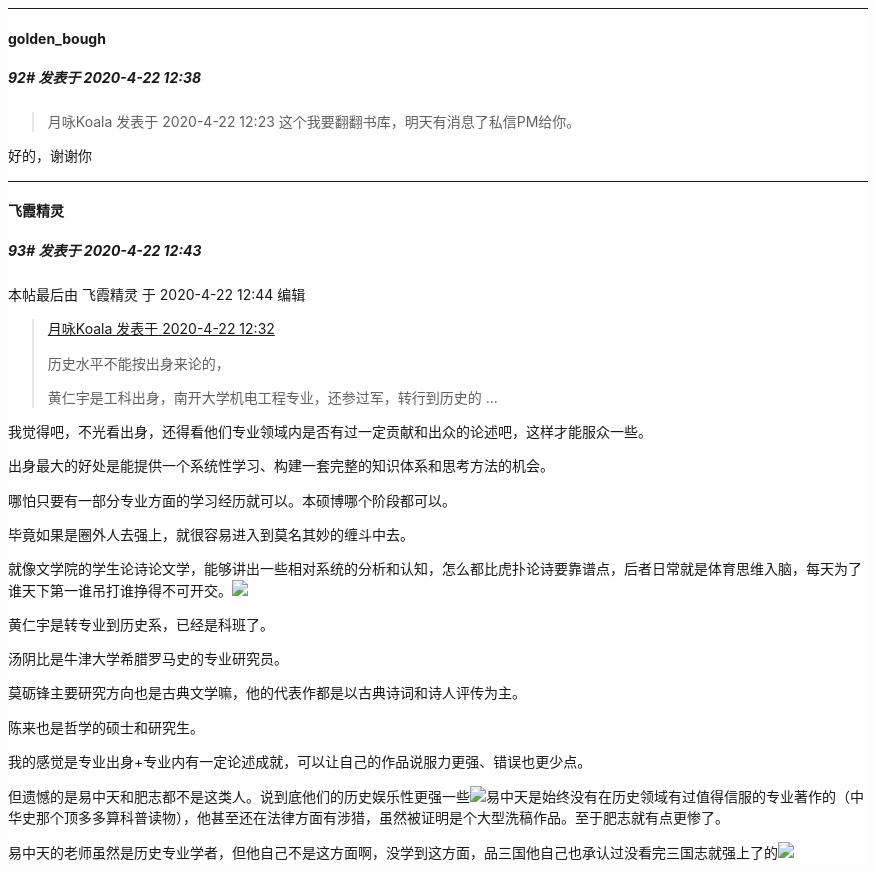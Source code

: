 
*****

####  golden_bough  
##### 92#       发表于 2020-4-22 12:38



<blockquote>月咏Koala 发表于 2020-4-22 12:23
这个我要翻翻书库，明天有消息了私信PM给你。</blockquote>
好的，谢谢你







*****

####  飞霞精灵  
##### 93#       发表于 2020-4-22 12:43



 本帖最后由 飞霞精灵 于 2020-4-22 12:44 编辑 
<blockquote><a href="httphttps://bbs.saraba1st.com/2b/forum.php?mod=redirect&amp;goto=findpost&amp;pid=47163174&amp;ptid=1925359" target="_blank">月咏Koala 发表于 2020-4-22 12:32</a>

历史水平不能按出身来论的，


黄仁宇是工科出身，南开大学机电工程专业，还参过军，转行到历史的 ...</blockquote>
我觉得吧，不光看出身，还得看他们专业领域内是否有过一定贡献和出众的论述吧，这样才能服众一些。

出身最大的好处是能提供一个系统性学习、构建一套完整的知识体系和思考方法的机会。

哪怕只要有一部分专业方面的学习经历就可以。本硕博哪个阶段都可以。


毕竟如果是圈外人去强上，就很容易进入到莫名其妙的缠斗中去。

就像文学院的学生论诗论文学，能够讲出一些相对系统的分析和认知，怎么都比虎扑论诗要靠谱点，后者日常就是体育思维入脑，每天为了谁天下第一谁吊打谁挣得不可开交。<img src="https://static.saraba1st.com/image/smiley/face2017/068.png" referrerpolicy="no-referrer">

黄仁宇是转专业到历史系，已经是科班了。

汤阴比是牛津大学希腊罗马史的专业研究员。

莫砺锋主要研究方向也是古典文学嘛，他的代表作都是以古典诗词和诗人评传为主。

陈来也是哲学的硕士和研究生。


我的感觉是专业出身+专业内有一定论述成就，可以让自己的作品说服力更强、错误也更少点。

但遗憾的是易中天和肥志都不是这类人。说到底他们的历史娱乐性更强一些<img src="https://static.saraba1st.com/image/smiley/face2017/068.png" referrerpolicy="no-referrer">易中天是始终没有在历史领域有过值得信服的专业著作的（中华史那个顶多多算科普读物），他甚至还在法律方面有涉猎，虽然被证明是个大型洗稿作品。至于肥志就有点更惨了。

易中天的老师虽然是历史专业学者，但他自己不是这方面啊，没学到这方面，品三国他自己也承认过没看完三国志就强上了的<img src="https://static.saraba1st.com/image/smiley/face2017/068.png" referrerpolicy="no-referrer">






